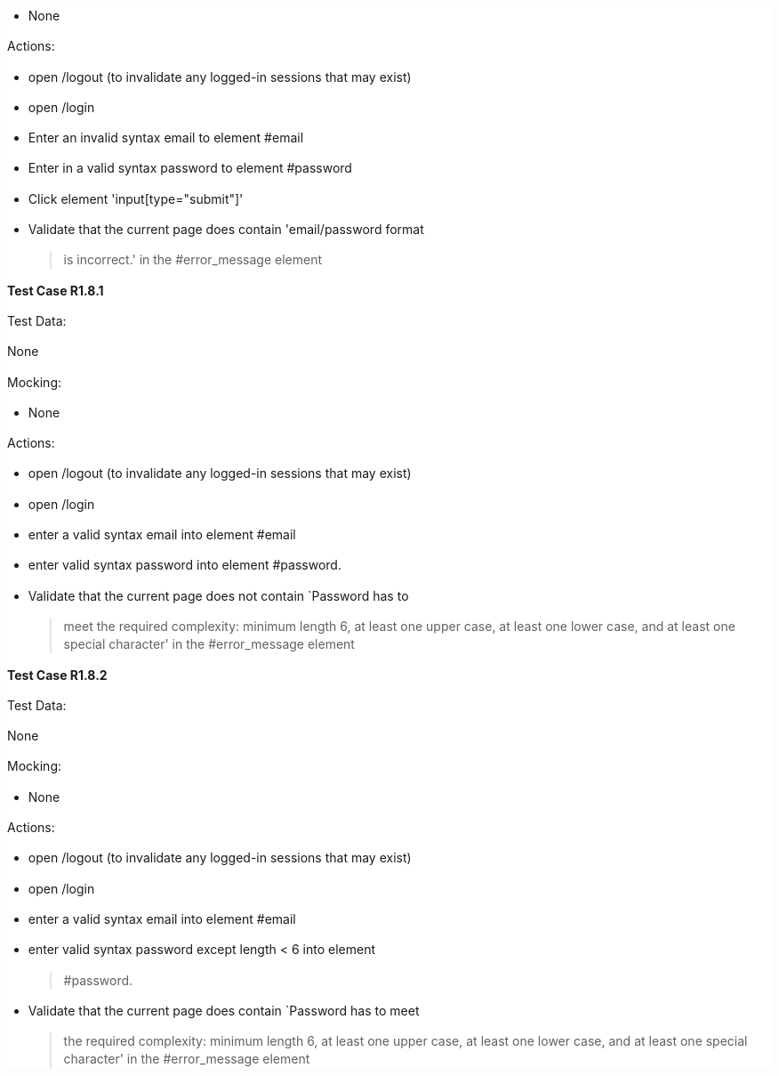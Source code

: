 -   None

Actions:

-   open /logout (to invalidate any logged-in sessions that may exist)

-   open /login

-   Enter an invalid syntax email to element \#email

-   Enter in a valid syntax password to element \#password

-   Click element 'input\[type="submit"\]'

-   Validate that the current page does contain \'email/password format
    > is incorrect.\' in the \#error\_message element

**Test Case R1.8.1**

Test Data:

None

Mocking:

-   None

Actions:

-   open /logout (to invalidate any logged-in sessions that may exist)

-   open /login

-   enter a valid syntax email into element \#email

-   enter valid syntax password into element \#password.

-   Validate that the current page does not contain \`Password has to
    > meet the required complexity: minimum length 6, at least one upper
    > case, at least one lower case, and at least one special character'
    > in the \#error\_message element

**Test Case R1.8.2**

Test Data:

None

Mocking:

-   None

Actions:

-   open /logout (to invalidate any logged-in sessions that may exist)

-   open /login

-   enter a valid syntax email into element \#email

-   enter valid syntax password except length \< 6 into element
    > \#password.

-   Validate that the current page does contain \`Password has to meet
    > the required complexity: minimum length 6, at least one upper
    > case, at least one lower case, and at least one special character'
    > in the \#error\_message element
